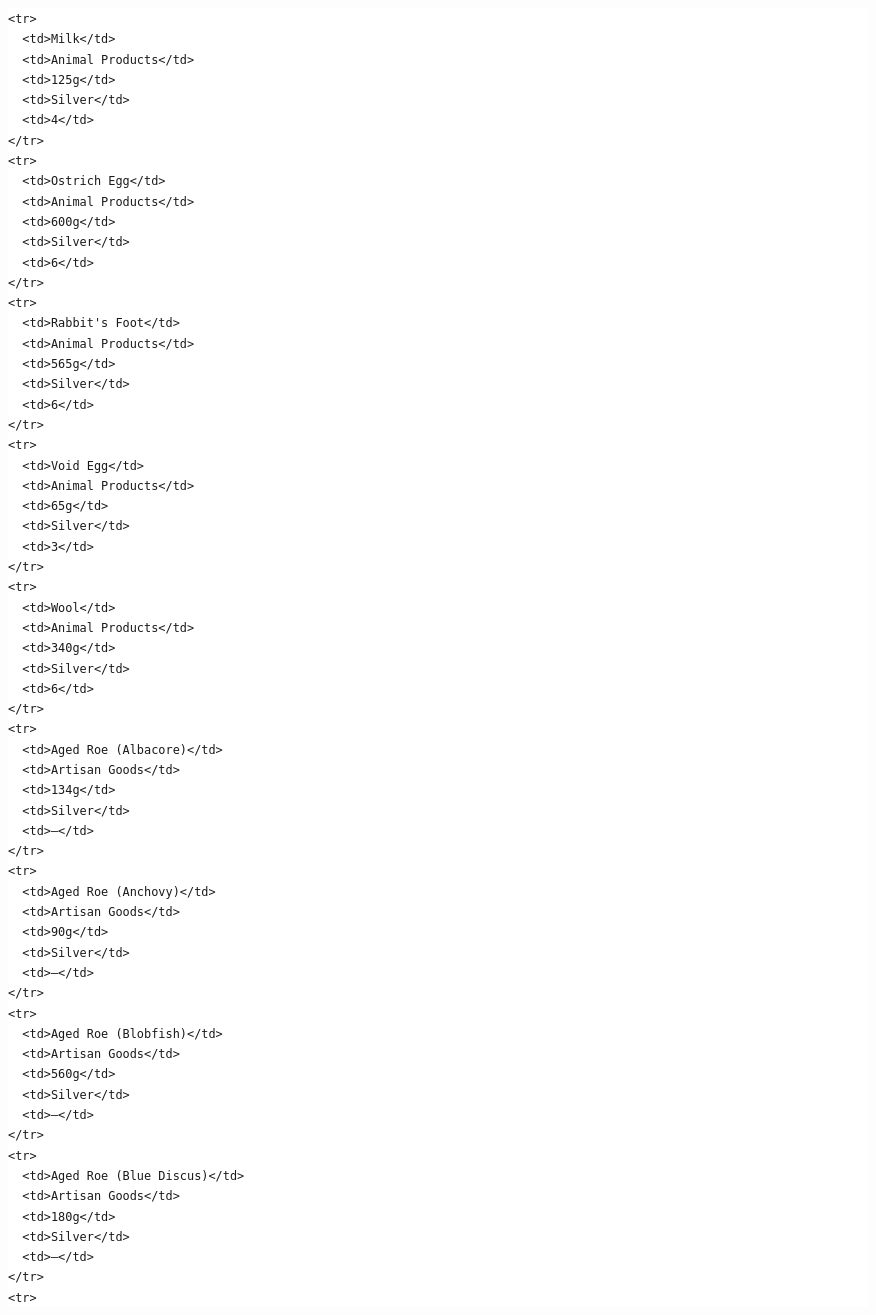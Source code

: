     <tr>
      <td>Milk</td>
      <td>Animal Products</td>
      <td>125g</td>
      <td>Silver</td>
      <td>4</td>
    </tr>
    <tr>
      <td>Ostrich Egg</td>
      <td>Animal Products</td>
      <td>600g</td>
      <td>Silver</td>
      <td>6</td>
    </tr>
    <tr>
      <td>Rabbit's Foot</td>
      <td>Animal Products</td>
      <td>565g</td>
      <td>Silver</td>
      <td>6</td>
    </tr>
    <tr>
      <td>Void Egg</td>
      <td>Animal Products</td>
      <td>65g</td>
      <td>Silver</td>
      <td>3</td>
    </tr>
    <tr>
      <td>Wool</td>
      <td>Animal Products</td>
      <td>340g</td>
      <td>Silver</td>
      <td>6</td>
    </tr>
    <tr>
      <td>Aged Roe (Albacore)</td>
      <td>Artisan Goods</td>
      <td>134g</td>
      <td>Silver</td>
      <td>—</td>
    </tr>
    <tr>
      <td>Aged Roe (Anchovy)</td>
      <td>Artisan Goods</td>
      <td>90g</td>
      <td>Silver</td>
      <td>—</td>
    </tr>
    <tr>
      <td>Aged Roe (Blobfish)</td>
      <td>Artisan Goods</td>
      <td>560g</td>
      <td>Silver</td>
      <td>—</td>
    </tr>
    <tr>
      <td>Aged Roe (Blue Discus)</td>
      <td>Artisan Goods</td>
      <td>180g</td>
      <td>Silver</td>
      <td>—</td>
    </tr>
    <tr>
